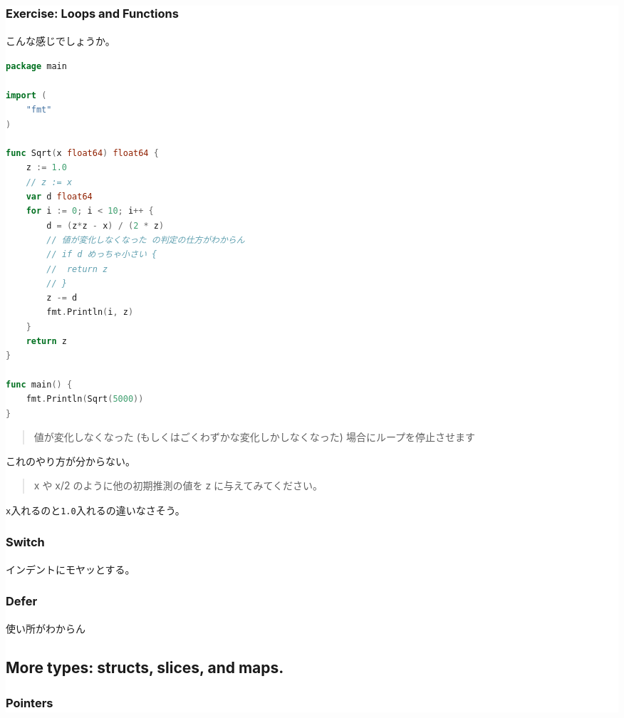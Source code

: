 ### Exercise: Loops and Functions

こんな感じでしょうか。

```go
package main

import (
	"fmt"
)

func Sqrt(x float64) float64 {
	z := 1.0
	// z := x
	var d float64
	for i := 0; i < 10; i++ {
		d = (z*z - x) / (2 * z)
		// 値が変化しなくなった の判定の仕方がわからん
		// if d めっちゃ小さい {
		// 	return z
		// }
		z -= d
		fmt.Println(i, z)
	}
	return z
}

func main() {
	fmt.Println(Sqrt(5000))
}

```

> 値が変化しなくなった (もしくはごくわずかな変化しかしなくなった) 場合にループを停止させます

これのやり方が分からない。

> x や x/2 のように他の初期推測の値を z に与えてみてください。

`x`入れるのと`1.0`入れるの違いなさそう。

### Switch

インデントにモヤッとする。

### Defer

使い所がわからん

## More types: structs, slices, and maps.

### Pointers
